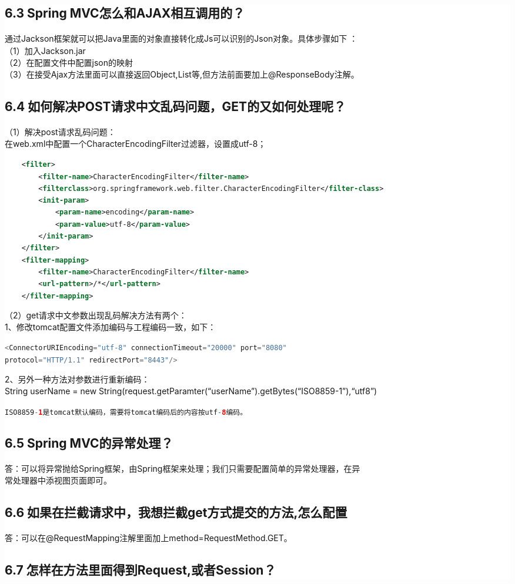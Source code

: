 ## 6.3 Spring MVC怎么和AJAX相互调用的？

通过Jackson框架就可以把Java里面的对象直接转化成Js可以识别的Json对象。具体步骤如下 ：  
（1）加入Jackson.jar  
（2）在配置文件中配置json的映射  
（3）在接受Ajax方法里面可以直接返回Object,List等,但方法前面要加上@ResponseBody注解。

## 6.4 如何解决POST请求中文乱码问题，GET的又如何处理呢？

（1）解决post请求乱码问题：  
在web.xml中配置一个CharacterEncodingFilter过滤器，设置成utf-8；

```xml
	<filter>
		<filter-name>CharacterEncodingFilter</filter-name>
		<filterclass>org.springframework.web.filter.CharacterEncodingFilter</filter-class>
		<init-param>
			<param-name>encoding</param-name>
			<param-value>utf-8</param-value>
		</init-param>
	</filter>
	<filter-mapping>
		<filter-name>CharacterEncodingFilter</filter-name>
		<url-pattern>/*</url-pattern>
	</filter-mapping>
```

（2）get请求中文参数出现乱码解决方法有两个：  
1、修改tomcat配置文件添加编码与工程编码一致，如下：

```java
<ConnectorURIEncoding="utf-8" connectionTimeout="20000" port="8080"
protocol="HTTP/1.1" redirectPort="8443"/>
```

2、另外一种方法对参数进行重新编码：  
String userName = new String(request.getParamter(“userName”).getBytes(“ISO8859-1”),“utf8”)

```java
ISO8859-1是tomcat默认编码，需要将tomcat编码后的内容按utf-8编码。
```

## 6.5 Spring MVC的异常处理？

答：可以将异常抛给Spring框架，由Spring框架来处理；我们只需要配置简单的异常处理器，在异  
常处理器中添视图页面即可。

## 6.6 如果在拦截请求中，我想拦截get方式提交的方法,怎么配置

答：可以在@RequestMapping注解里面加上method=RequestMethod.GET。

## 6.7 怎样在方法里面得到Request,或者Session？
